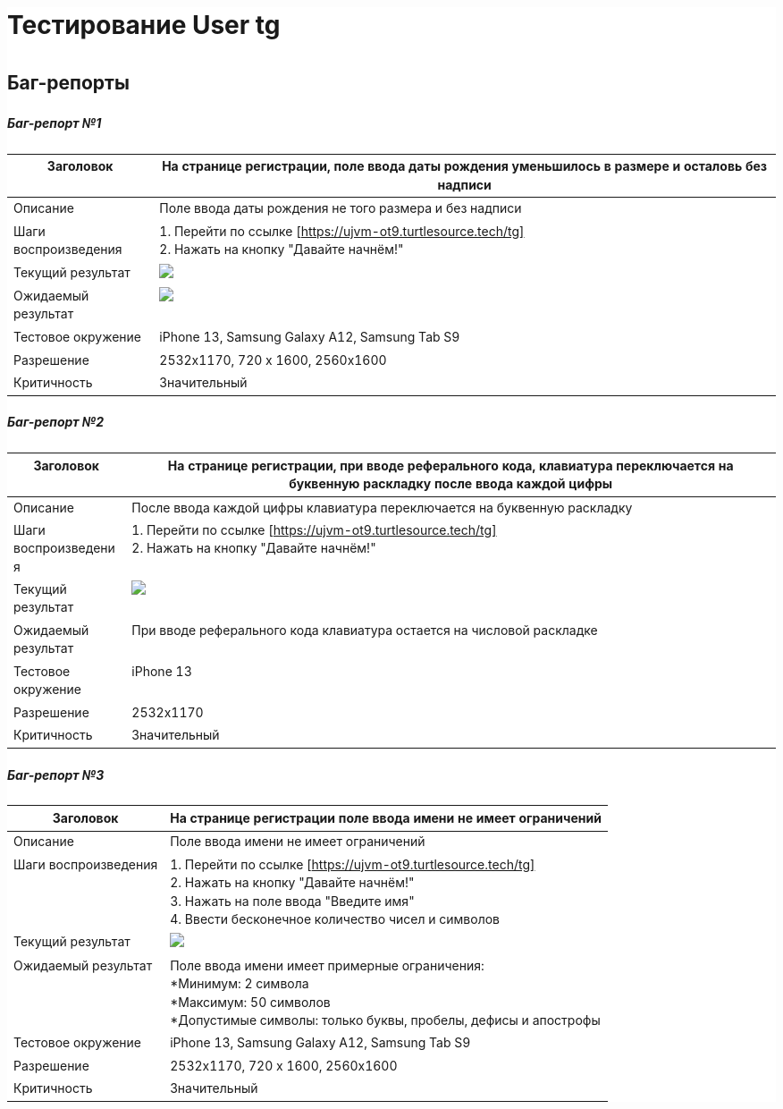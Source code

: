 # Тестирование User tg
## Баг-репорты
##### Баг-репорт №1

| Заголовок | На странице регистрации, поле ввода даты рождения уменьшилось в размере и осталовь без надписи |
| ------ | ------ |
| Описание | Поле ввода даты рождения не того размера и без надписи |
| Шаги воспроизведения |  1. Перейти по ссылке [https://ujvm-ot9.turtlesource.tech/tg] <br> 2. Нажать на кнопку "Давайте начнём!" |
| Текущий результат | ![](1.jpg) |
| Ожидаемый результат | ![](7.jpg) |
| Тестовое окружение | iPhone 13, Samsung Galaxy A12, Samsung Tab S9 |
| Разрешение | 2532х1170, 720 x 1600, 2560x1600 |
| Критичность | Значительный |

##### Баг-репорт №2

| Заголовок | На странице регистрации, при вводе реферального кода, клавиатура переключается на буквенную раскладку после ввода каждой цифры|
| ------ | ------ |
| Описание | После ввода каждой цифры клавиатура переключается на буквенную раскладку |
| Шаги воспроизведения |  1. Перейти по ссылке [https://ujvm-ot9.turtlesource.tech/tg] <br> 2. Нажать на кнопку "Давайте начнём!" |
| Текущий результат | ![](2.jpg) |
| Ожидаемый результат | При вводе реферального кода клавиатура остается на числовой раскладке  |
| Тестовое окружение | iPhone 13 |
| Разрешение | 2532х1170 |
| Критичность | Значительный |

##### Баг-репорт №3

| Заголовок | На странице регистрации поле ввода имени не имеет ограничений |
| ------ | ------ |
| Описание | Поле ввода имени не имеет ограничений |
| Шаги воспроизведения |  1. Перейти по ссылке [https://ujvm-ot9.turtlesource.tech/tg] <br> 2. Нажать на кнопку "Давайте начнём!" <br> 3. Нажать на поле ввода "Введите имя" <br> 4. Ввести бесконечное количество чисел и символов |
| Текущий результат | ![](8.jpg) |
| Ожидаемый результат | Поле ввода имени имеет примерные ограничения: <br> *Минимум: 2 символа <br> *Максимум: 50 символов <br> *Допустимые символы: только буквы, пробелы, дефисы и апострофы  |
| Тестовое окружение | iPhone 13, Samsung Galaxy A12, Samsung Tab S9 |
| Разрешение | 2532х1170, 720 x 1600, 2560x1600 |
| Критичность | Значительный |
